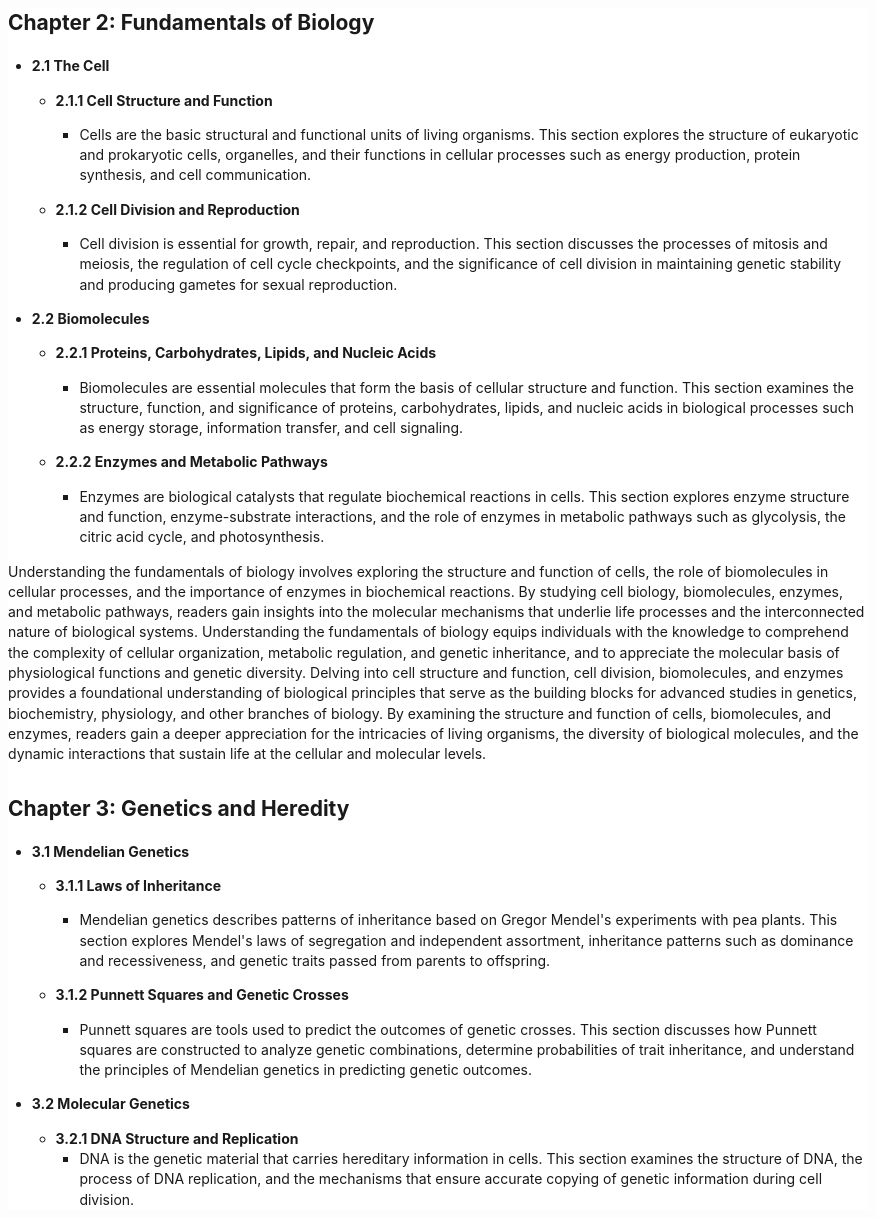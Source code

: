 ## Chapter 2: Fundamentals of Biology
- **2.1 The Cell**
  - **2.1.1 Cell Structure and Function**
    - Cells are the basic structural and functional units of living organisms. This section explores the structure of eukaryotic and prokaryotic cells, organelles, and their functions in cellular processes such as energy production, protein synthesis, and cell communication.

  - **2.1.2 Cell Division and Reproduction**
    - Cell division is essential for growth, repair, and reproduction. This section discusses the processes of mitosis and meiosis, the regulation of cell cycle checkpoints, and the significance of cell division in maintaining genetic stability and producing gametes for sexual reproduction.

- **2.2 Biomolecules**
  - **2.2.1 Proteins, Carbohydrates, Lipids, and Nucleic Acids**
    - Biomolecules are essential molecules that form the basis of cellular structure and function. This section examines the structure, function, and significance of proteins, carbohydrates, lipids, and nucleic acids in biological processes such as energy storage, information transfer, and cell signaling.

  - **2.2.2 Enzymes and Metabolic Pathways**
    - Enzymes are biological catalysts that regulate biochemical reactions in cells. This section explores enzyme structure and function, enzyme-substrate interactions, and the role of enzymes in metabolic pathways such as glycolysis, the citric acid cycle, and photosynthesis.

Understanding the fundamentals of biology involves exploring the structure and function of cells, the role of biomolecules in cellular processes, and the importance of enzymes in biochemical reactions. By studying cell biology, biomolecules, enzymes, and metabolic pathways, readers gain insights into the molecular mechanisms that underlie life processes and the interconnected nature of biological systems. Understanding the fundamentals of biology equips individuals with the knowledge to comprehend the complexity of cellular organization, metabolic regulation, and genetic inheritance, and to appreciate the molecular basis of physiological functions and genetic diversity. Delving into cell structure and function, cell division, biomolecules, and enzymes provides a foundational understanding of biological principles that serve as the building blocks for advanced studies in genetics, biochemistry, physiology, and other branches of biology. By examining the structure and function of cells, biomolecules, and enzymes, readers gain a deeper appreciation for the intricacies of living organisms, the diversity of biological molecules, and the dynamic interactions that sustain life at the cellular and molecular levels.

## Chapter 3: Genetics and Heredity
- **3.1 Mendelian Genetics**
  - **3.1.1 Laws of Inheritance**
    - Mendelian genetics describes patterns of inheritance based on Gregor Mendel's experiments with pea plants. This section explores Mendel's laws of segregation and independent assortment, inheritance patterns such as dominance and recessiveness, and genetic traits passed from parents to offspring.

  - **3.1.2 Punnett Squares and Genetic Crosses**
    - Punnett squares are tools used to predict the outcomes of genetic crosses. This section discusses how Punnett squares are constructed to analyze genetic combinations, determine probabilities of trait inheritance, and understand the principles of Mendelian genetics in predicting genetic outcomes.

- **3.2 Molecular Genetics**
  - **3.2.1 DNA Structure and Replication**
    - DNA is the genetic material that carries hereditary information in cells. This section examines the structure of DNA, the process of DNA replication, and the mechanisms that ensure accurate copying of genetic information during cell division.
